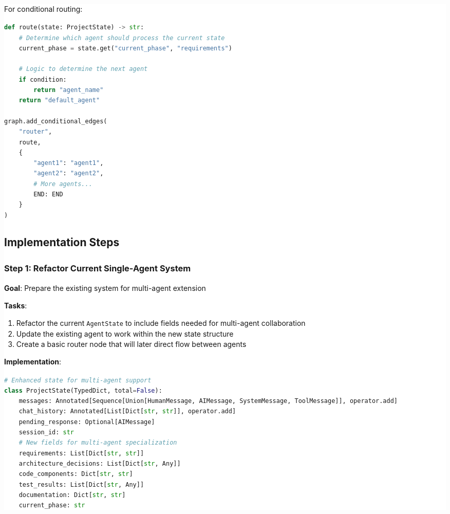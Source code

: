 For conditional routing:

```python
def route(state: ProjectState) -> str:
    # Determine which agent should process the current state
    current_phase = state.get("current_phase", "requirements")
    
    # Logic to determine the next agent
    if condition:
        return "agent_name"
    return "default_agent"

graph.add_conditional_edges(
    "router",
    route,
    {
        "agent1": "agent1",
        "agent2": "agent2",
        # More agents...
        END: END
    }
)
```

## Implementation Steps

### Step 1: Refactor Current Single-Agent System

**Goal**: Prepare the existing system for multi-agent extension

**Tasks**:
1. Refactor the current `AgentState` to include fields needed for multi-agent collaboration
2. Update the existing agent to work within the new state structure
3. Create a basic router node that will later direct flow between agents

**Implementation**:

```python
# Enhanced state for multi-agent support
class ProjectState(TypedDict, total=False):
    messages: Annotated[Sequence[Union[HumanMessage, AIMessage, SystemMessage, ToolMessage]], operator.add]
    chat_history: Annotated[List[Dict[str, str]], operator.add]
    pending_response: Optional[AIMessage]
    session_id: str
    # New fields for multi-agent specialization
    requirements: List[Dict[str, str]]
    architecture_decisions: List[Dict[str, Any]]
    code_components: Dict[str, str]
    test_results: List[Dict[str, Any]]
    documentation: Dict[str, str]
    current_phase: str
```
